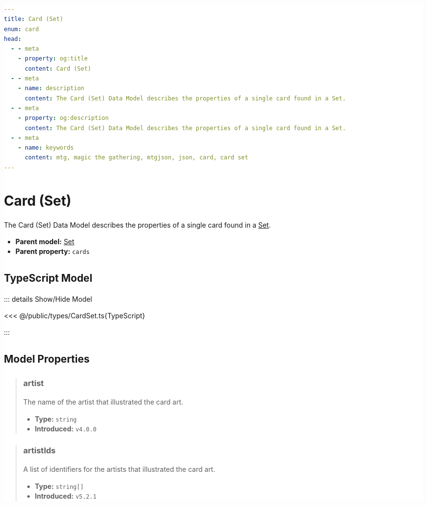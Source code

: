 ```yaml
---
title: Card (Set)
enum: card
head:
  - - meta
    - property: og:title
      content: Card (Set)
  - - meta
    - name: description
      content: The Card (Set) Data Model describes the properties of a single card found in a Set.
  - - meta
    - property: og:description
      content: The Card (Set) Data Model describes the properties of a single card found in a Set.
  - - meta
    - name: keywords
      content: mtg, magic the gathering, mtgjson, json, card, card set
---
```


# Card (Set)

The Card (Set) Data Model describes the properties of a single card found in a [Set](/data-models/set/).

- **Parent model:** [Set](/data-models/set/)
- **Parent property:** `cards`

## TypeScript Model

::: details Show/Hide Model

<<< @/public/types/CardSet.ts{TypeScript}

:::

## Model Properties

> ### artist <Badge type="warning" text="optional" />
>
> The name of the artist that illustrated the card art.
>
> - **Type:** `string`
> - **Introduced:** `v4.0.0`

> ### artistIds <Badge type="warning" text="optional" />
>
> A list of identifiers for the artists that illustrated the card art.
>
> - **Type:** `string[]`
> - **Introduced:** `v5.2.1`

